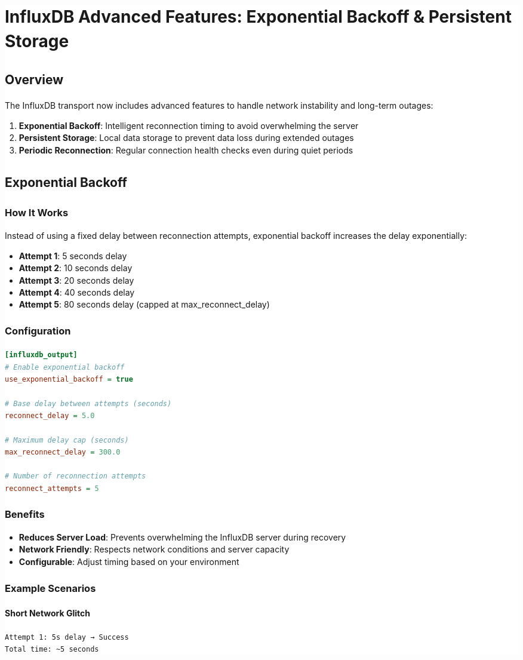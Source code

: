 # InfluxDB Advanced Features: Exponential Backoff & Persistent Storage

## Overview

The InfluxDB transport now includes advanced features to handle network instability and long-term outages:

1. **Exponential Backoff**: Intelligent reconnection timing to avoid overwhelming the server
2. **Persistent Storage**: Local data storage to prevent data loss during extended outages
3. **Periodic Reconnection**: Regular connection health checks even during quiet periods

## Exponential Backoff

### How It Works

Instead of using a fixed delay between reconnection attempts, exponential backoff increases the delay exponentially:

- **Attempt 1**: 5 seconds delay
- **Attempt 2**: 10 seconds delay  
- **Attempt 3**: 20 seconds delay
- **Attempt 4**: 40 seconds delay
- **Attempt 5**: 80 seconds delay (capped at max_reconnect_delay)

### Configuration

```ini
[influxdb_output]
# Enable exponential backoff
use_exponential_backoff = true

# Base delay between attempts (seconds)
reconnect_delay = 5.0

# Maximum delay cap (seconds)
max_reconnect_delay = 300.0

# Number of reconnection attempts
reconnect_attempts = 5
```

### Benefits

- **Reduces Server Load**: Prevents overwhelming the InfluxDB server during recovery
- **Network Friendly**: Respects network conditions and server capacity
- **Configurable**: Adjust timing based on your environment

### Example Scenarios

#### Short Network Glitch
```
Attempt 1: 5s delay → Success
Total time: ~5 seconds
```
